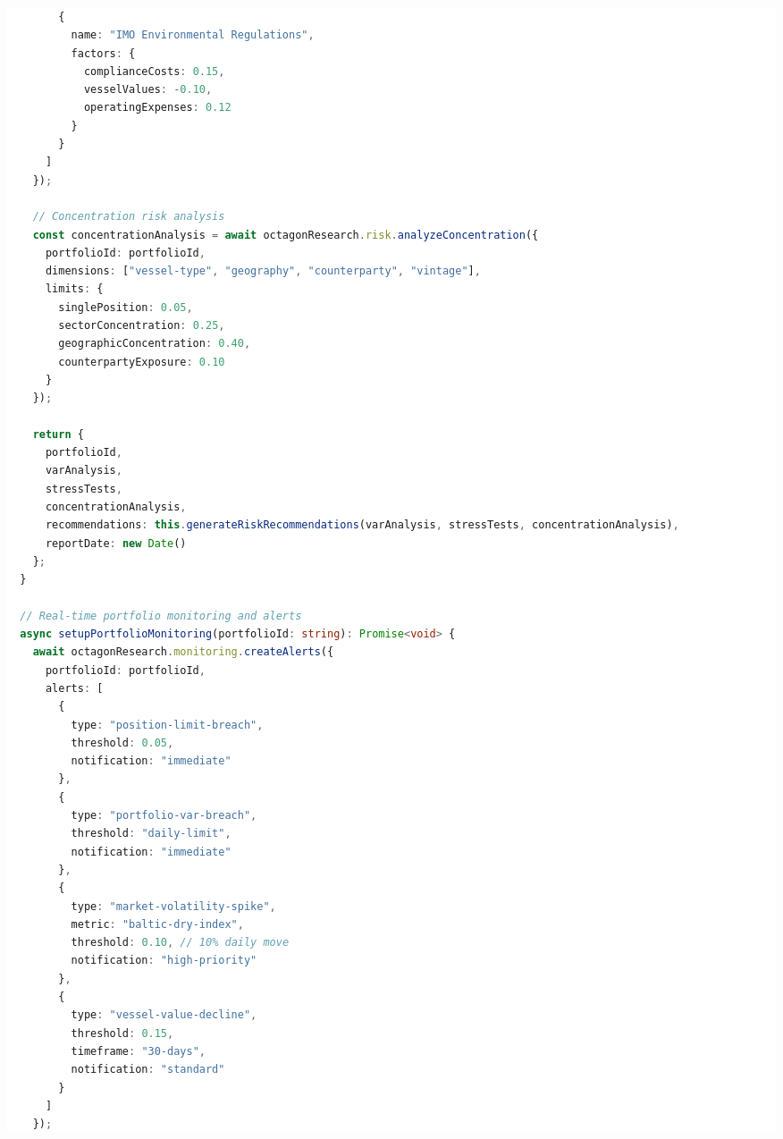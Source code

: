 ```typescript
        {
          name: "IMO Environmental Regulations",
          factors: {
            complianceCosts: 0.15,
            vesselValues: -0.10,
            operatingExpenses: 0.12
          }
        }
      ]
    });
    
    // Concentration risk analysis
    const concentrationAnalysis = await octagonResearch.risk.analyzeConcentration({
      portfolioId: portfolioId,
      dimensions: ["vessel-type", "geography", "counterparty", "vintage"],
      limits: {
        singlePosition: 0.05,
        sectorConcentration: 0.25,
        geographicConcentration: 0.40,
        counterpartyExposure: 0.10
      }
    });
    
    return {
      portfolioId,
      varAnalysis,
      stressTests,
      concentrationAnalysis,
      recommendations: this.generateRiskRecommendations(varAnalysis, stressTests, concentrationAnalysis),
      reportDate: new Date()
    };
  }
  
  // Real-time portfolio monitoring and alerts
  async setupPortfolioMonitoring(portfolioId: string): Promise<void> {
    await octagonResearch.monitoring.createAlerts({
      portfolioId: portfolioId,
      alerts: [
        {
          type: "position-limit-breach",
          threshold: 0.05,
          notification: "immediate"
        },
        {
          type: "portfolio-var-breach",
          threshold: "daily-limit",
          notification: "immediate"
        },
        {
          type: "market-volatility-spike",
          metric: "baltic-dry-index",
          threshold: 0.10, // 10% daily move
          notification: "high-priority"
        },
        {
          type: "vessel-value-decline",
          threshold: 0.15,
          timeframe: "30-days",
          notification: "standard"
        }
      ]
    });
```